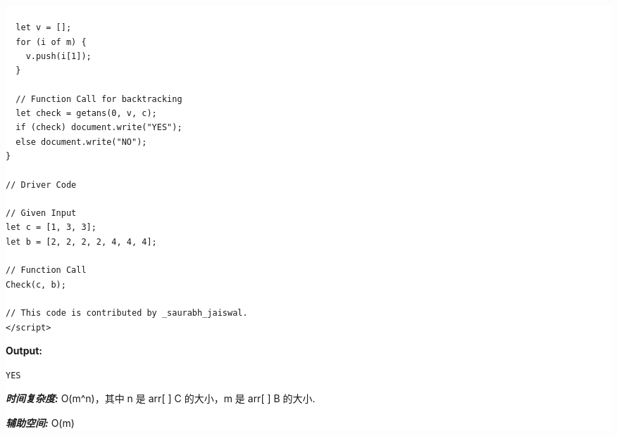 ```

  let v = [];
  for (i of m) {
    v.push(i[1]);
  }

  // Function Call for backtracking
  let check = getans(0, v, c);
  if (check) document.write("YES");
  else document.write("NO");
}

// Driver Code

// Given Input
let c = [1, 3, 3];
let b = [2, 2, 2, 2, 4, 4, 4];

// Function Call
Check(c, b);

// This code is contributed by _saurabh_jaiswal.
</script>
```

**Output:** 

```
YES
```

***时间复杂度:*** O(m^n)，其中 n 是 arr[ ] C 的大小，m 是 arr[ ] B 的大小.

***辅助空间:*** O(m)